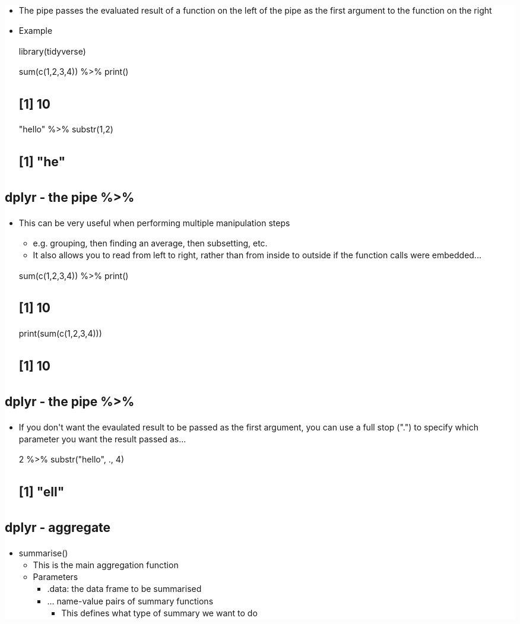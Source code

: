 -   The pipe passes the evaluated result of a function on the left of
    the pipe as the first argument to the function on the right
-   Example



    library(tidyverse)

    sum(c(1,2,3,4)) %>% print()

    ## [1] 10

    "hello" %>% substr(1,2)

    ## [1] "he"

dplyr - the pipe %&gt;%
-----------------------

-   This can be very useful when performing multiple manipulation steps
    -   e.g. grouping, then finding an average, then subsetting, etc.
    -   It also allows you to read from left to right, rather than from
        inside to outside if the function calls were embedded...



    sum(c(1,2,3,4)) %>% print()

    ## [1] 10

    print(sum(c(1,2,3,4)))

    ## [1] 10

dplyr - the pipe %&gt;%
-----------------------

-   If you don't want the evaulated result to be passed as the first
    argument, you can use a full stop (".") to specify which parameter
    you want the result passed as...



    2 %>% substr("hello", ., 4)

    ## [1] "ell"

dplyr - aggregate
-----------------

-   summarise()
    -   This is the main aggregation function
    -   Parameters
        -   .data: the data frame to be summarised
        -   ... name-value pairs of summary functions
            -   This defines what type of summary we want to do
